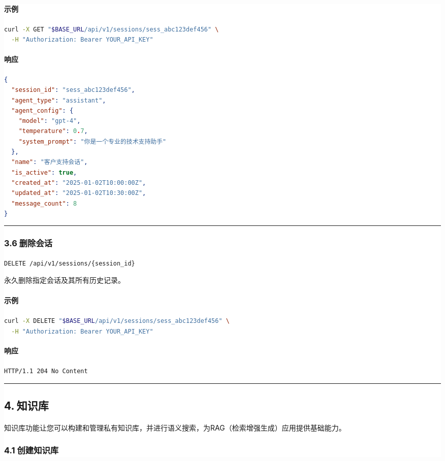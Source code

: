 #### 示例

```bash
curl -X GET "$BASE_URL/api/v1/sessions/sess_abc123def456" \
  -H "Authorization: Bearer YOUR_API_KEY"
```

#### 响应

```json
{
  "session_id": "sess_abc123def456",
  "agent_type": "assistant",
  "agent_config": {
    "model": "gpt-4",
    "temperature": 0.7,
    "system_prompt": "你是一个专业的技术支持助手"
  },
  "name": "客户支持会话",
  "is_active": true,
  "created_at": "2025-01-02T10:00:00Z",
  "updated_at": "2025-01-02T10:30:00Z",
  "message_count": 8
}
```

---

### 3.6 删除会话

`DELETE /api/v1/sessions/{session_id}`

永久删除指定会话及其所有历史记录。

#### 示例

```bash
curl -X DELETE "$BASE_URL/api/v1/sessions/sess_abc123def456" \
  -H "Authorization: Bearer YOUR_API_KEY"
```

#### 响应

```
HTTP/1.1 204 No Content
```

---

## 4. 知识库

知识库功能让您可以构建和管理私有知识库，并进行语义搜索，为RAG（检索增强生成）应用提供基础能力。

### 4.1 创建知识库
